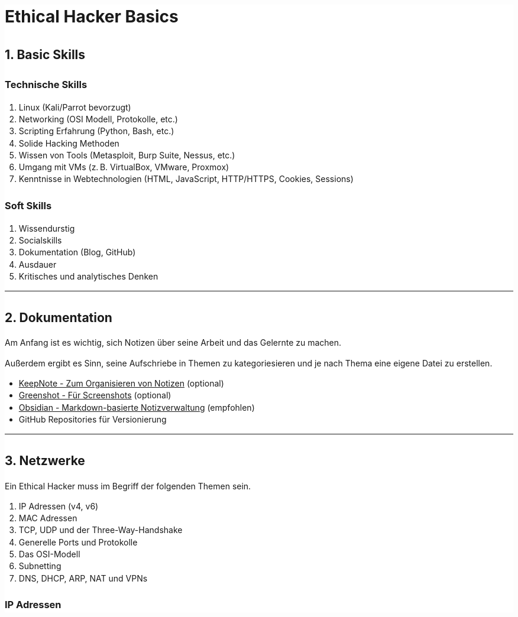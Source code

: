 # Ethical Hacker Basics

## 1. Basic Skills

### Technische Skills

1. Linux (Kali/Parrot bevorzugt)
2. Networking (OSI Modell, Protokolle, etc.)
3. Scripting Erfahrung (Python, Bash, etc.)
4. Solide Hacking Methoden
5. Wissen von Tools (Metasploit, Burp Suite, Nessus, etc.)
6. Umgang mit VMs (z. B. VirtualBox, VMware, Proxmox)
7. Kenntnisse in Webtechnologien (HTML, JavaScript, HTTP/HTTPS, Cookies, Sessions)

### Soft Skills

1. Wissendurstig
2. Socialskills
3. Dokumentation (Blog, GitHub)
4. Ausdauer
5. Kritisches und analytisches Denken

---

## 2. Dokumentation

Am Anfang ist es wichtig, sich Notizen über seine Arbeit und das Gelernte zu machen.

Außerdem ergibt es Sinn, seine Aufschriebe in Themen zu kategoriesieren und je nach Thema eine eigene Datei zu erstellen.

* [KeepNote - Zum Organisieren von Notizen](https://keepnote.org) (optional)
* [Greenshot - Für Screenshots](https://getgreenshot.org/) (optional)
* [Obsidian - Markdown-basierte Notizverwaltung](https://obsidian.md/) (empfohlen)
* GitHub Repositories für Versionierung

---

## 3. Netzwerke

Ein Ethical Hacker muss im Begriff der folgenden Themen sein.

1. IP Adressen (v4, v6)
2. MAC Adressen
3. TCP, UDP und der Three-Way-Handshake
4. Generelle Ports und Protokolle
5. Das OSI-Modell
6. Subnetting
7. DNS, DHCP, ARP, NAT und VPNs

### IP Adressen

